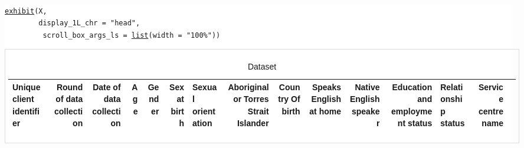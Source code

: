 <div class="highlight">

<pre class='chroma'><code class='language-r' data-lang='r'><span><span class='nf'><a href='https://ready4-dev.github.io/ready4/reference/exhibit-methods.html'>exhibit</a></span><span class='o'>(</span><span class='nv'>X</span>,</span>
<span>        display_1L_chr <span class='o'>=</span> <span class='s'>"head"</span>,</span>
<span>         scroll_box_args_ls <span class='o'>=</span> <span class='nf'><a href='https://rdrr.io/r/base/list.html'>list</a></span><span class='o'>(</span>width <span class='o'>=</span> <span class='s'>"100%"</span><span class='o'>)</span><span class='o'>)</span></span>
</code></pre>

<div style="border: 1px solid #ddd; padding: 5px; overflow-x: scroll; width:100%; ">

<table class=" lightable-paper lightable-hover lightable-paper" style="font-family: &quot;Arial Narrow&quot;, arial, helvetica, sans-serif; width: auto !important; margin-left: auto; margin-right: auto;border-bottom: 0; font-family: &quot;Arial Narrow&quot;, arial, helvetica, sans-serif; margin-left: auto; margin-right: auto;">
<caption>
Dataset
</caption>
<thead>
<tr>
<th style="text-align:left;">
Unique client identifier
</th>
<th style="text-align:right;">
Round of data collection
</th>
<th style="text-align:right;">
Date of data collection
</th>
<th style="text-align:right;">
Age
</th>
<th style="text-align:right;">
Gender
</th>
<th style="text-align:right;">
Sex at birth
</th>
<th style="text-align:left;">
Sexual orientation
</th>
<th style="text-align:right;">
Aboriginal or Torres Strait Islander
</th>
<th style="text-align:right;">
Country Of birth
</th>
<th style="text-align:right;">
Speaks English at home
</th>
<th style="text-align:right;">
Native English speaker
</th>
<th style="text-align:right;">
Education and employment status
</th>
<th style="text-align:left;">
Relationship status
</th>
<th style="text-align:right;">
Service centre name
</th>
<th style="text-align:right;">